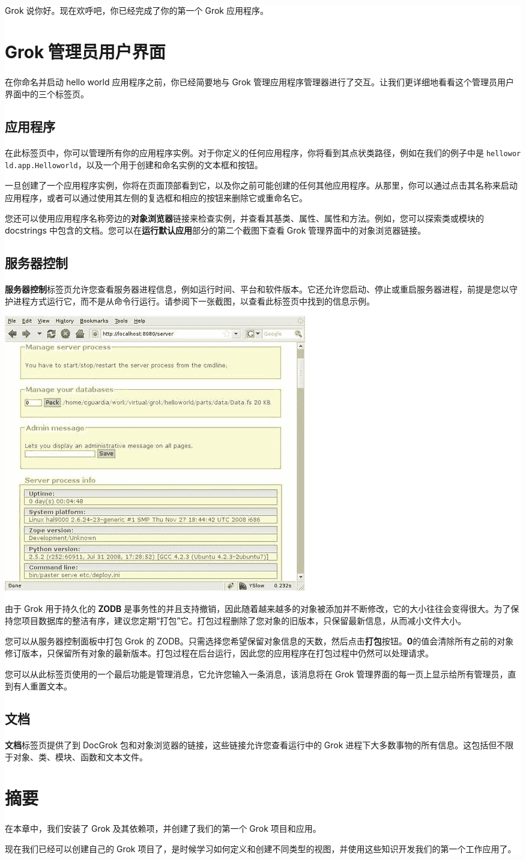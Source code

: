 Grok 说你好。现在欢呼吧，你已经完成了你的第一个 Grok 应用程序。

# Grok 管理员用户界面

在你命名并启动 hello world 应用程序之前，你已经简要地与 Grok 管理应用程序管理器进行了交互。让我们更详细地看看这个管理员用户界面中的三个标签页。

## 应用程序

在此标签页中，你可以管理所有你的应用程序实例。对于你定义的任何应用程序，你将看到其点状类路径，例如在我们的例子中是 `helloworld.app.Helloworld`，以及一个用于创建和命名实例的文本框和按钮。

一旦创建了一个应用程序实例，你将在页面顶部看到它，以及你之前可能创建的任何其他应用程序。从那里，你可以通过点击其名称来启动应用程序，或者可以通过使用其左侧的复选框和相应的按钮来删除它或重命名它。

您还可以使用应用程序名称旁边的**对象浏览器**链接来检查实例，并查看其基类、属性、属性和方法。例如，您可以探索类或模块的 docstrings 中包含的文档。您可以在**运行默认应用**部分的第二个截图下查看 Grok 管理界面中的对象浏览器链接。

## 服务器控制

**服务器控制**标签页允许您查看服务器进程信息，例如运行时间、平台和软件版本。它还允许您启动、停止或重启服务器进程，前提是您以守护进程方式运行它，而不是从命令行运行。请参阅下一张截图，以查看此标签页中找到的信息示例。

![服务器控制](img/7481_02_06.jpg)

由于 Grok 用于持久化的 **ZODB** 是事务性的并且支持撤销，因此随着越来越多的对象被添加并不断修改，它的大小往往会变得很大。为了保持您项目数据库的整洁有序，建议您定期“打包”它。打包过程删除了您对象的旧版本，只保留最新信息，从而减小文件大小。

您可以从服务器控制面板中打包 Grok 的 ZODB。只需选择您希望保留对象信息的天数，然后点击**打包**按钮。**0**的值会清除所有之前的对象修订版本，只保留所有对象的最新版本。打包过程在后台运行，因此您的应用程序在打包过程中仍然可以处理请求。

您可以从此标签页使用的一个最后功能是管理消息，它允许您输入一条消息，该消息将在 Grok 管理界面的每一页上显示给所有管理员，直到有人重置文本。

## 文档

**文档**标签页提供了到 DocGrok 包和对象浏览器的链接，这些链接允许您查看运行中的 Grok 进程下大多数事物的所有信息。这包括但不限于对象、类、模块、函数和文本文件。

# 摘要

在本章中，我们安装了 Grok 及其依赖项，并创建了我们的第一个 Grok 项目和应用。

现在我们已经可以创建自己的 Grok 项目了，是时候学习如何定义和创建不同类型的视图，并使用这些知识开发我们的第一个工作应用了。
